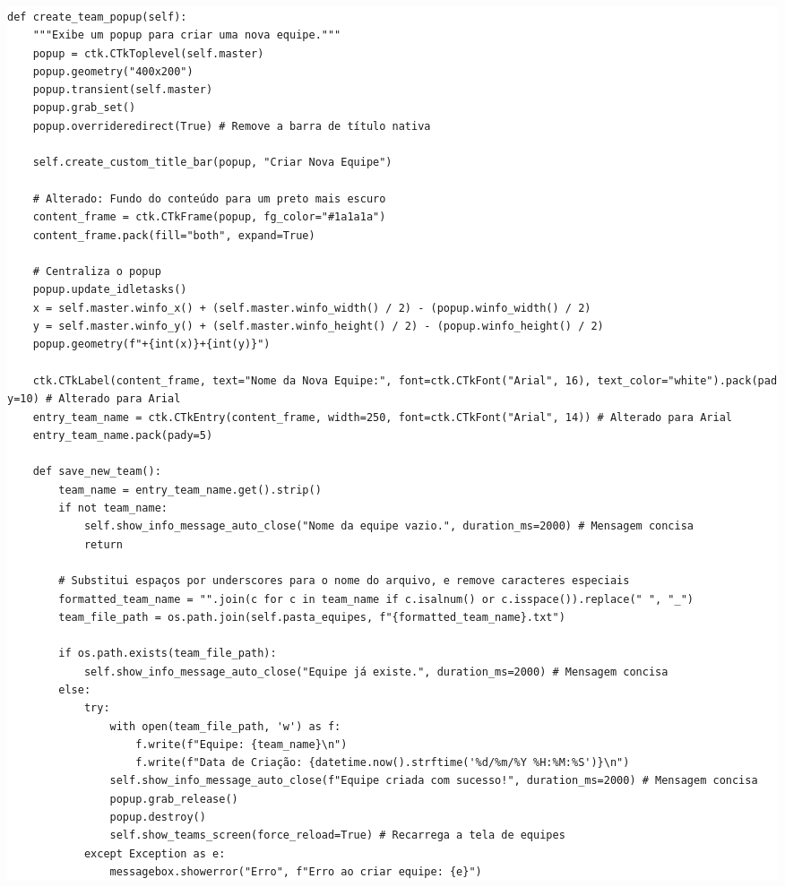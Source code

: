     def create_team_popup(self):
        """Exibe um popup para criar uma nova equipe."""
        popup = ctk.CTkToplevel(self.master)
        popup.geometry("400x200")
        popup.transient(self.master)
        popup.grab_set()
        popup.overrideredirect(True) # Remove a barra de título nativa

        self.create_custom_title_bar(popup, "Criar Nova Equipe")

        # Alterado: Fundo do conteúdo para um preto mais escuro
        content_frame = ctk.CTkFrame(popup, fg_color="#1a1a1a")
        content_frame.pack(fill="both", expand=True)

        # Centraliza o popup
        popup.update_idletasks()
        x = self.master.winfo_x() + (self.master.winfo_width() / 2) - (popup.winfo_width() / 2)
        y = self.master.winfo_y() + (self.master.winfo_height() / 2) - (popup.winfo_height() / 2)
        popup.geometry(f"+{int(x)}+{int(y)}")

        ctk.CTkLabel(content_frame, text="Nome da Nova Equipe:", font=ctk.CTkFont("Arial", 16), text_color="white").pack(pady=10) # Alterado para Arial
        entry_team_name = ctk.CTkEntry(content_frame, width=250, font=ctk.CTkFont("Arial", 14)) # Alterado para Arial
        entry_team_name.pack(pady=5)

        def save_new_team():
            team_name = entry_team_name.get().strip()
            if not team_name:
                self.show_info_message_auto_close("Nome da equipe vazio.", duration_ms=2000) # Mensagem concisa
                return

            # Substitui espaços por underscores para o nome do arquivo, e remove caracteres especiais
            formatted_team_name = "".join(c for c in team_name if c.isalnum() or c.isspace()).replace(" ", "_")
            team_file_path = os.path.join(self.pasta_equipes, f"{formatted_team_name}.txt")

            if os.path.exists(team_file_path):
                self.show_info_message_auto_close("Equipe já existe.", duration_ms=2000) # Mensagem concisa
            else:
                try:
                    with open(team_file_path, 'w') as f:
                        f.write(f"Equipe: {team_name}\n")
                        f.write(f"Data de Criação: {datetime.now().strftime('%d/%m/%Y %H:%M:%S')}\n")
                    self.show_info_message_auto_close(f"Equipe criada com sucesso!", duration_ms=2000) # Mensagem concisa
                    popup.grab_release()
                    popup.destroy()
                    self.show_teams_screen(force_reload=True) # Recarrega a tela de equipes
                except Exception as e:
                    messagebox.showerror("Erro", f"Erro ao criar equipe: {e}")
